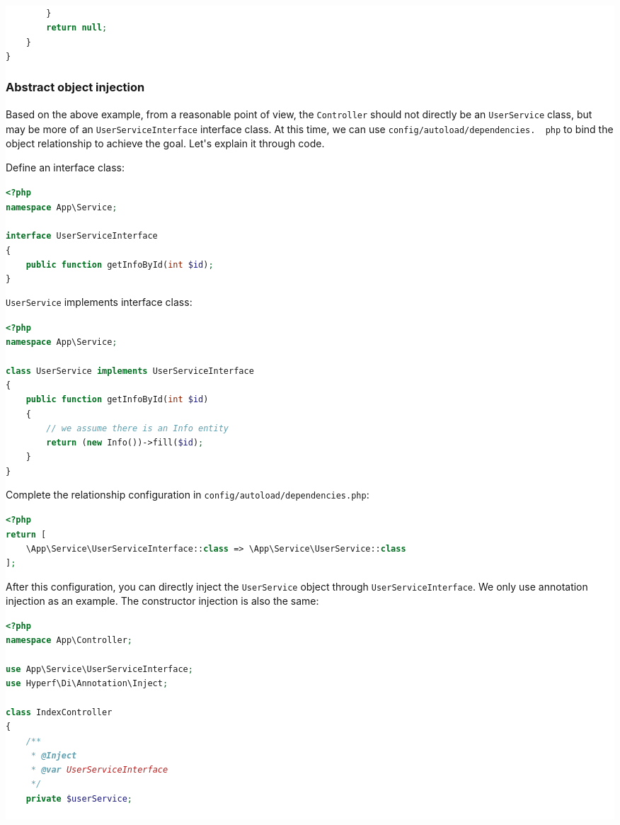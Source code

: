 ```php
        }
        return null;
    }
}
```

### Abstract object injection

Based on the above example, from a reasonable point of view, the `Controller` should not directly be an `UserService` class, but may be more of an `UserServiceInterface` interface class. At this time, we can use `config/autoload/dependencies.  php` to bind the object relationship to achieve the goal. Let's explain it through code.

Define an interface class:

```php
<?php
namespace App\Service;

interface UserServiceInterface
{
    public function getInfoById(int $id);
}
```

`UserService` implements interface class:

```php
<?php
namespace App\Service;

class UserService implements UserServiceInterface
{
    public function getInfoById(int $id)
    {
        // we assume there is an Info entity
        return (new Info())->fill($id);    
    }
}
```

Complete the relationship configuration in `config/autoload/dependencies.php`:

```php
<?php
return [
    \App\Service\UserServiceInterface::class => \App\Service\UserService::class
];
```

After this configuration, you can directly inject the `UserService` object through `UserServiceInterface`. We only use annotation injection as an example. The constructor injection is also the same:

```php
<?php
namespace App\Controller;

use App\Service\UserServiceInterface;
use Hyperf\Di\Annotation\Inject;

class IndexController
{
    /**
     * @Inject 
     * @var UserServiceInterface
     */
    private $userService;
    
```